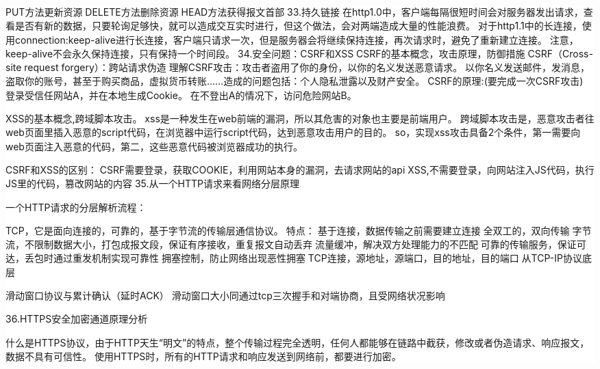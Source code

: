 PUT方法更新资源
DELETE方法删除资源
HEAD方法获得报文首部
33.持久链接
在http1.0中，客户端每隔很短时间会对服务器发出请求，查看是否有新的数据，只要轮询足够快，就可以造成交互实时进行，但这个做法，会对两端造成大量的性能浪费。
对于http1.1中的长连接，使用connection:keep-alive进行长连接，客户端只请求一次，但是服务器会将继续保持连接，再次请求时，避免了重新建立连接。
注意，keep-alive不会永久保持连接，只有保持一个时间段。
34.安全问题：CSRF和XSS
CSRF的基本概念，攻击原理，防御措施
CSRF（Cross-site request forgery）：跨站请求伪造
理解CSRF攻击：攻击者盗用了你的身份，以你的名义发送恶意请求。
以你名义发送邮件，发消息，盗取你的账号，甚至于购买商品，虚拟货币转账……造成的问题包括：个人隐私泄露以及财产安全。
CSRF的原理:(要完成一次CSRF攻击)
登录受信任网站A，并在本地生成Cookie。
在不登出A的情况下，访问危险网站B。



XSS的基本概念,跨域脚本攻击。
xss是一种发生在web前端的漏洞，所以其危害的对象也主要是前端用户。
跨域脚本攻击是，恶意攻击者往web页面里插入恶意的script代码，在浏览器中运行script代码，达到恶意攻击用户的目的。
so，实现xss攻击具备2个条件，第一需要向web页面注入恶意的代码，第二，这些恶意代码被浏览器成功的执行。


CSRF和XSS的区别：
CSRF需要登录，获取COOKIE，利用网站本身的漏洞，去请求网站的api
XSS,不需要登录，向网站注入JS代码，执行JS里的代码，篡改网站的内容
35.从一个HTTP请求来看网络分层原理



一个HTTP请求的分层解析流程：



TCP，它是面向连接的，可靠的，基于字节流的传输层通信协议。
特点：
基于连接，数据传输之前需要建立连接
全双工的，双向传输
字节流，不限制数据大小，打包成报文段，保证有序接收，重复报文自动丢弃
流量缓冲，解决双方处理能力的不匹配
可靠的传输服务，保证可达，丢包时通过重发机制实现可靠性
拥塞控制，防止网络出现恶性拥塞
TCP连接，源地址，源端口，目的地址，目的端口
从TCP-IP协议底层




滑动窗口协议与累计确认（延时ACK）
滑动窗口大小同通过tcp三次握手和对端协商，且受网络状况影响



36.HTTPS安全加密通道原理分析

什么是HTTPS协议，由于HTTP天生“明文”的特点，整个传输过程完全透明，任何人都能够在链路中截获，修改或者伪造请求、响应报文，数据不具有可信性。
使用HTTPS时，所有的HTTP请求和响应发送到网络前，都要进行加密。


